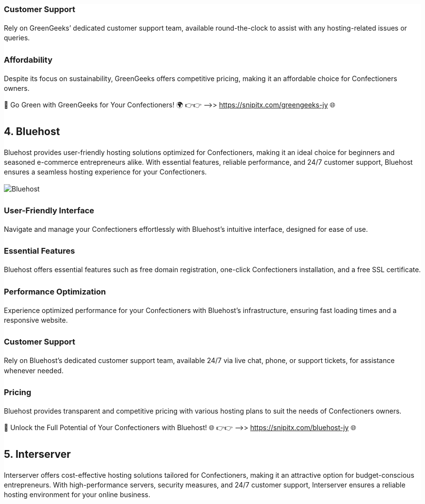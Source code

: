 ### Customer Support
Rely on GreenGeeks’ dedicated customer support team, available round-the-clock to assist with any hosting-related issues or queries.

### Affordability
Despite its focus on sustainability, GreenGeeks offers competitive pricing, making it an affordable choice for Confectioners owners.

🌿 Go Green with GreenGeeks for Your Confectioners! 🌍
👉👉 -->> https://snipitx.com/greengeeks-jy 🌐

## 4. Bluehost

Bluehost provides user-friendly hosting solutions optimized for Confectioners, making it an ideal choice for beginners and seasoned e-commerce entrepreneurs alike. With essential features, reliable performance, and 24/7 customer support, Bluehost ensures a seamless hosting experience for your Confectioners.

![Bluehost](https://i.imgur.com/PasFF9E.jpeg "Bluehost Hosting")

### User-Friendly Interface
Navigate and manage your Confectioners effortlessly with Bluehost’s intuitive interface, designed for ease of use.

### Essential Features
Bluehost offers essential features such as free domain registration, one-click Confectioners installation, and a free SSL certificate.

### Performance Optimization
Experience optimized performance for your Confectioners with Bluehost’s infrastructure, ensuring fast loading times and a responsive website.

### Customer Support
Rely on Bluehost’s dedicated customer support team, available 24/7 via live chat, phone, or support tickets, for assistance whenever needed.

### Pricing
Bluehost provides transparent and competitive pricing with various hosting plans to suit the needs of Confectioners owners.

🚀 Unlock the Full Potential of Your Confectioners with Bluehost! 🌐
👉👉 -->> https://snipitx.com/bluehost-jy 🌐

## 5. Interserver

Interserver offers cost-effective hosting solutions tailored for Confectioners, making it an attractive option for budget-conscious entrepreneurs. With high-performance servers, security measures, and 24/7 customer support, Interserver ensures a reliable hosting environment for your online business.
